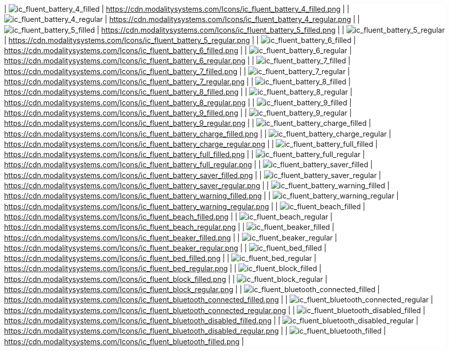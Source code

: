 | ![ic_fluent_battery_4_filled](https://cdn.modalitysystems.com/Icons/ic_fluent_battery_4_filled.png) | https://cdn.modalitysystems.com/Icons/ic_fluent_battery_4_filled.png |
| ![ic_fluent_battery_4_regular](https://cdn.modalitysystems.com/Icons/ic_fluent_battery_4_regular.png) | https://cdn.modalitysystems.com/Icons/ic_fluent_battery_4_regular.png |
| ![ic_fluent_battery_5_filled](https://cdn.modalitysystems.com/Icons/ic_fluent_battery_5_filled.png) | https://cdn.modalitysystems.com/Icons/ic_fluent_battery_5_filled.png |
| ![ic_fluent_battery_5_regular](https://cdn.modalitysystems.com/Icons/ic_fluent_battery_5_regular.png) | https://cdn.modalitysystems.com/Icons/ic_fluent_battery_5_regular.png |
| ![ic_fluent_battery_6_filled](https://cdn.modalitysystems.com/Icons/ic_fluent_battery_6_filled.png) | https://cdn.modalitysystems.com/Icons/ic_fluent_battery_6_filled.png |
| ![ic_fluent_battery_6_regular](https://cdn.modalitysystems.com/Icons/ic_fluent_battery_6_regular.png) | https://cdn.modalitysystems.com/Icons/ic_fluent_battery_6_regular.png |
| ![ic_fluent_battery_7_filled](https://cdn.modalitysystems.com/Icons/ic_fluent_battery_7_filled.png) | https://cdn.modalitysystems.com/Icons/ic_fluent_battery_7_filled.png |
| ![ic_fluent_battery_7_regular](https://cdn.modalitysystems.com/Icons/ic_fluent_battery_7_regular.png) | https://cdn.modalitysystems.com/Icons/ic_fluent_battery_7_regular.png |
| ![ic_fluent_battery_8_filled](https://cdn.modalitysystems.com/Icons/ic_fluent_battery_8_filled.png) | https://cdn.modalitysystems.com/Icons/ic_fluent_battery_8_filled.png |
| ![ic_fluent_battery_8_regular](https://cdn.modalitysystems.com/Icons/ic_fluent_battery_8_regular.png) | https://cdn.modalitysystems.com/Icons/ic_fluent_battery_8_regular.png |
| ![ic_fluent_battery_9_filled](https://cdn.modalitysystems.com/Icons/ic_fluent_battery_9_filled.png) | https://cdn.modalitysystems.com/Icons/ic_fluent_battery_9_filled.png |
| ![ic_fluent_battery_9_regular](https://cdn.modalitysystems.com/Icons/ic_fluent_battery_9_regular.png) | https://cdn.modalitysystems.com/Icons/ic_fluent_battery_9_regular.png |
| ![ic_fluent_battery_charge_filled](https://cdn.modalitysystems.com/Icons/ic_fluent_battery_charge_filled.png) | https://cdn.modalitysystems.com/Icons/ic_fluent_battery_charge_filled.png |
| ![ic_fluent_battery_charge_regular](https://cdn.modalitysystems.com/Icons/ic_fluent_battery_charge_regular.png) | https://cdn.modalitysystems.com/Icons/ic_fluent_battery_charge_regular.png |
| ![ic_fluent_battery_full_filled](https://cdn.modalitysystems.com/Icons/ic_fluent_battery_full_filled.png) | https://cdn.modalitysystems.com/Icons/ic_fluent_battery_full_filled.png |
| ![ic_fluent_battery_full_regular](https://cdn.modalitysystems.com/Icons/ic_fluent_battery_full_regular.png) | https://cdn.modalitysystems.com/Icons/ic_fluent_battery_full_regular.png |
| ![ic_fluent_battery_saver_filled](https://cdn.modalitysystems.com/Icons/ic_fluent_battery_saver_filled.png) | https://cdn.modalitysystems.com/Icons/ic_fluent_battery_saver_filled.png |
| ![ic_fluent_battery_saver_regular](https://cdn.modalitysystems.com/Icons/ic_fluent_battery_saver_regular.png) | https://cdn.modalitysystems.com/Icons/ic_fluent_battery_saver_regular.png |
| ![ic_fluent_battery_warning_filled](https://cdn.modalitysystems.com/Icons/ic_fluent_battery_warning_filled.png) | https://cdn.modalitysystems.com/Icons/ic_fluent_battery_warning_filled.png |
| ![ic_fluent_battery_warning_regular](https://cdn.modalitysystems.com/Icons/ic_fluent_battery_warning_regular.png) | https://cdn.modalitysystems.com/Icons/ic_fluent_battery_warning_regular.png |
| ![ic_fluent_beach_filled](https://cdn.modalitysystems.com/Icons/ic_fluent_beach_filled.png) | https://cdn.modalitysystems.com/Icons/ic_fluent_beach_filled.png |
| ![ic_fluent_beach_regular](https://cdn.modalitysystems.com/Icons/ic_fluent_beach_regular.png) | https://cdn.modalitysystems.com/Icons/ic_fluent_beach_regular.png |
| ![ic_fluent_beaker_filled](https://cdn.modalitysystems.com/Icons/ic_fluent_beaker_filled.png) | https://cdn.modalitysystems.com/Icons/ic_fluent_beaker_filled.png |
| ![ic_fluent_beaker_regular](https://cdn.modalitysystems.com/Icons/ic_fluent_beaker_regular.png) | https://cdn.modalitysystems.com/Icons/ic_fluent_beaker_regular.png |
| ![ic_fluent_bed_filled](https://cdn.modalitysystems.com/Icons/ic_fluent_bed_filled.png) | https://cdn.modalitysystems.com/Icons/ic_fluent_bed_filled.png |
| ![ic_fluent_bed_regular](https://cdn.modalitysystems.com/Icons/ic_fluent_bed_regular.png) | https://cdn.modalitysystems.com/Icons/ic_fluent_bed_regular.png |
| ![ic_fluent_block_filled](https://cdn.modalitysystems.com/Icons/ic_fluent_block_filled.png) | https://cdn.modalitysystems.com/Icons/ic_fluent_block_filled.png |
| ![ic_fluent_block_regular](https://cdn.modalitysystems.com/Icons/ic_fluent_block_regular.png) | https://cdn.modalitysystems.com/Icons/ic_fluent_block_regular.png |
| ![ic_fluent_bluetooth_connected_filled](https://cdn.modalitysystems.com/Icons/ic_fluent_bluetooth_connected_filled.png) | https://cdn.modalitysystems.com/Icons/ic_fluent_bluetooth_connected_filled.png |
| ![ic_fluent_bluetooth_connected_regular](https://cdn.modalitysystems.com/Icons/ic_fluent_bluetooth_connected_regular.png) | https://cdn.modalitysystems.com/Icons/ic_fluent_bluetooth_connected_regular.png |
| ![ic_fluent_bluetooth_disabled_filled](https://cdn.modalitysystems.com/Icons/ic_fluent_bluetooth_disabled_filled.png) | https://cdn.modalitysystems.com/Icons/ic_fluent_bluetooth_disabled_filled.png |
| ![ic_fluent_bluetooth_disabled_regular](https://cdn.modalitysystems.com/Icons/ic_fluent_bluetooth_disabled_regular.png) | https://cdn.modalitysystems.com/Icons/ic_fluent_bluetooth_disabled_regular.png |
| ![ic_fluent_bluetooth_filled](https://cdn.modalitysystems.com/Icons/ic_fluent_bluetooth_filled.png) | https://cdn.modalitysystems.com/Icons/ic_fluent_bluetooth_filled.png |